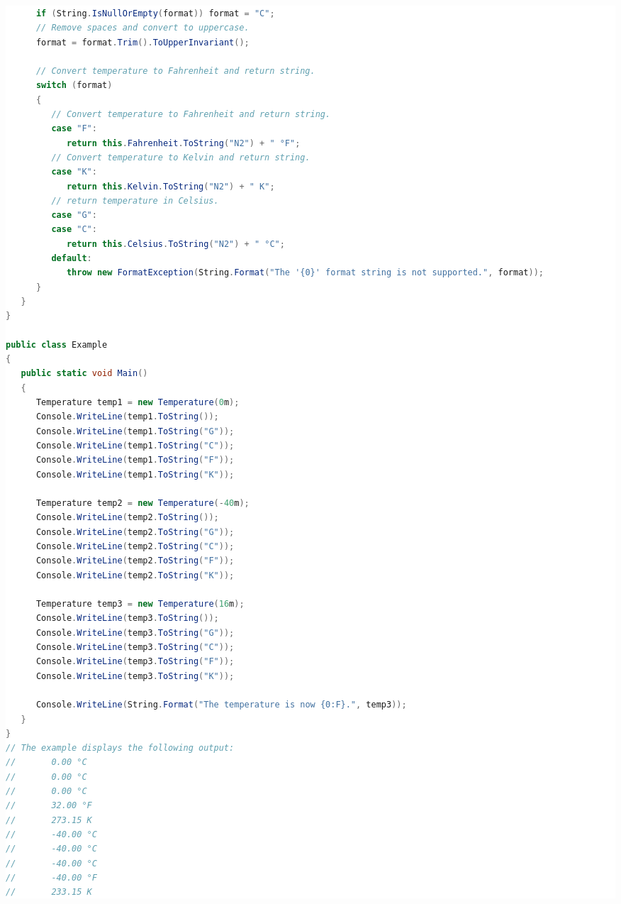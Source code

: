 ```csharp
      if (String.IsNullOrEmpty(format)) format = "C";
      // Remove spaces and convert to uppercase.
      format = format.Trim().ToUpperInvariant();      

      // Convert temperature to Fahrenheit and return string.
      switch (format)
      {
         // Convert temperature to Fahrenheit and return string.
         case "F":
            return this.Fahrenheit.ToString("N2") + " °F";
         // Convert temperature to Kelvin and return string.
         case "K":
            return this.Kelvin.ToString("N2") + " K";
         // return temperature in Celsius.
         case "G":
         case "C":
            return this.Celsius.ToString("N2") + " °C";
         default:
            throw new FormatException(String.Format("The '{0}' format string is not supported.", format));
      }      
   }
}

public class Example
{
   public static void Main()
   {
      Temperature temp1 = new Temperature(0m);
      Console.WriteLine(temp1.ToString());
      Console.WriteLine(temp1.ToString("G"));
      Console.WriteLine(temp1.ToString("C"));
      Console.WriteLine(temp1.ToString("F"));
      Console.WriteLine(temp1.ToString("K"));

      Temperature temp2 = new Temperature(-40m);
      Console.WriteLine(temp2.ToString());
      Console.WriteLine(temp2.ToString("G"));
      Console.WriteLine(temp2.ToString("C"));
      Console.WriteLine(temp2.ToString("F"));
      Console.WriteLine(temp2.ToString("K"));

      Temperature temp3 = new Temperature(16m);
      Console.WriteLine(temp3.ToString());
      Console.WriteLine(temp3.ToString("G"));
      Console.WriteLine(temp3.ToString("C"));
      Console.WriteLine(temp3.ToString("F"));
      Console.WriteLine(temp3.ToString("K"));

      Console.WriteLine(String.Format("The temperature is now {0:F}.", temp3));
   }
}
// The example displays the following output:
//       0.00 °C
//       0.00 °C
//       0.00 °C
//       32.00 °F
//       273.15 K
//       -40.00 °C
//       -40.00 °C
//       -40.00 °C
//       -40.00 °F
//       233.15 K
```